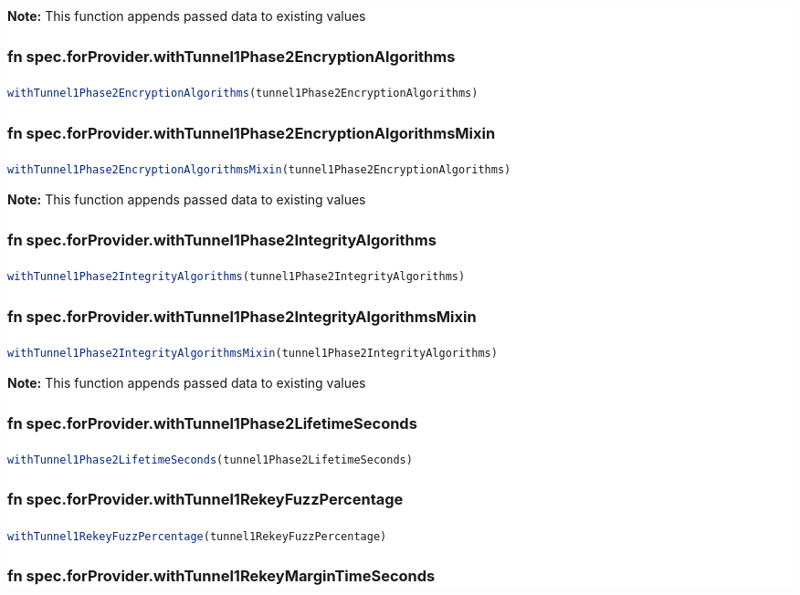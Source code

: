 

**Note:** This function appends passed data to existing values

### fn spec.forProvider.withTunnel1Phase2EncryptionAlgorithms

```ts
withTunnel1Phase2EncryptionAlgorithms(tunnel1Phase2EncryptionAlgorithms)
```



### fn spec.forProvider.withTunnel1Phase2EncryptionAlgorithmsMixin

```ts
withTunnel1Phase2EncryptionAlgorithmsMixin(tunnel1Phase2EncryptionAlgorithms)
```



**Note:** This function appends passed data to existing values

### fn spec.forProvider.withTunnel1Phase2IntegrityAlgorithms

```ts
withTunnel1Phase2IntegrityAlgorithms(tunnel1Phase2IntegrityAlgorithms)
```



### fn spec.forProvider.withTunnel1Phase2IntegrityAlgorithmsMixin

```ts
withTunnel1Phase2IntegrityAlgorithmsMixin(tunnel1Phase2IntegrityAlgorithms)
```



**Note:** This function appends passed data to existing values

### fn spec.forProvider.withTunnel1Phase2LifetimeSeconds

```ts
withTunnel1Phase2LifetimeSeconds(tunnel1Phase2LifetimeSeconds)
```



### fn spec.forProvider.withTunnel1RekeyFuzzPercentage

```ts
withTunnel1RekeyFuzzPercentage(tunnel1RekeyFuzzPercentage)
```



### fn spec.forProvider.withTunnel1RekeyMarginTimeSeconds
